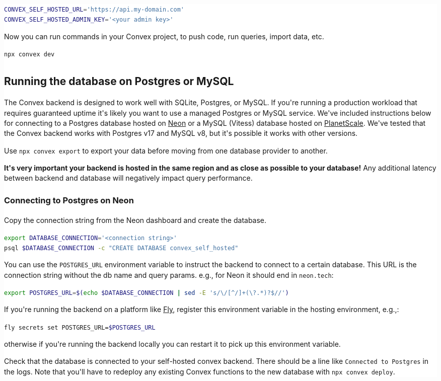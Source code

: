 ```sh
CONVEX_SELF_HOSTED_URL='https://api.my-domain.com'
CONVEX_SELF_HOSTED_ADMIN_KEY='<your admin key>'
```

Now you can run commands in your Convex project, to push code, run queries,
import data, etc.

```sh
npx convex dev
```

## Running the database on Postgres or MySQL

The Convex backend is designed to work well with SQLite, Postgres, or MySQL. If
you're running a production workload that requires guaranteed uptime it's likely
you want to use a managed Postgres or MySQL service. We've included instructions
below for connecting to a Postgres database hosted on [Neon](https://neon.tech)
or a MySQL (Vitess) database hosted on [PlanetScale](https://planetscale.com).
We've tested that the Convex backend works with Postgres v17 and MySQL v8, but
it's possible it works with other versions.

Use `npx convex export` to export your data before moving from one database
provider to another.

**It's very important your backend is hosted in the same region and as close as
possible to your database!** Any additional latency between backend and database
will negatively impact query performance.

### Connecting to Postgres on Neon

Copy the connection string from the Neon dashboard and create the database.

```sh
export DATABASE_CONNECTION='<connection string>'
psql $DATABASE_CONNECTION -c "CREATE DATABASE convex_self_hosted"
```

You can use the `POSTGRES_URL` environment variable to instruct the backend to
connect to a certain database. This URL is the connection string without the db
name and query params. e.g., for Neon it should end in `neon.tech`:

```sh
export POSTGRES_URL=$(echo $DATABASE_CONNECTION | sed -E 's/\/[^/]+(\?.*)?$//')
```

If you're running the backend on a platform like [Fly](https://fly.io), register
this environment variable in the hosting environment, e.g.,:

```sh
fly secrets set POSTGRES_URL=$POSTGRES_URL
```

otherwise if you're running the backend locally you can restart it to pick up
this environment variable.

Check that the database is connected to your self-hosted convex backend. There
should be a line like `Connected to Postgres` in the logs. Note that you'll have
to redeploy any existing Convex functions to the new database with
`npx convex deploy`.
